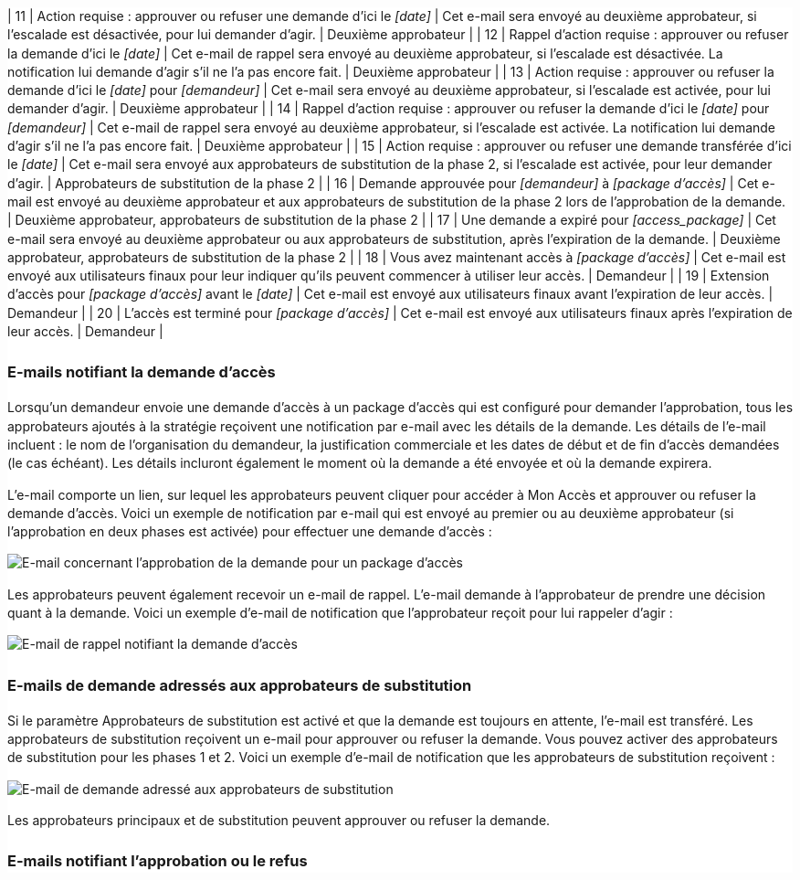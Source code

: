 | 11 | Action requise : approuver ou refuser une demande d’ici le *[date]* | Cet e-mail sera envoyé au deuxième approbateur, si l’escalade est désactivée, pour lui demander d’agir. | Deuxième approbateur |
| 12 | Rappel d’action requise : approuver ou refuser la demande d’ici le *[date]* | Cet e-mail de rappel sera envoyé au deuxième approbateur, si l’escalade est désactivée. La notification lui demande d’agir s’il ne l’a pas encore fait. | Deuxième approbateur |
| 13 | Action requise : approuver ou refuser la demande d’ici le *[date]* pour *[demandeur]* | Cet e-mail sera envoyé au deuxième approbateur, si l’escalade est activée, pour lui demander d’agir. | Deuxième approbateur |
| 14 | Rappel d’action requise : approuver ou refuser la demande d’ici le *[date]* pour *[demandeur]* | Cet e-mail de rappel sera envoyé au deuxième approbateur, si l’escalade est activée. La notification lui demande d’agir s’il ne l’a pas encore fait. | Deuxième approbateur |
| 15 | Action requise : approuver ou refuser une demande transférée d’ici le *[date]* | Cet e-mail sera envoyé aux approbateurs de substitution de la phase 2, si l’escalade est activée, pour leur demander d’agir. | Approbateurs de substitution de la phase 2 |
| 16 | Demande approuvée pour *[demandeur]* à *[package d’accès]* | Cet e-mail est envoyé au deuxième approbateur et aux approbateurs de substitution de la phase 2 lors de l’approbation de la demande. | Deuxième approbateur, approbateurs de substitution de la phase 2 |
| 17 | Une demande a expiré pour *[access_package]* | Cet e-mail sera envoyé au deuxième approbateur ou aux approbateurs de substitution, après l’expiration de la demande. | Deuxième approbateur, approbateurs de substitution de la phase 2 |
| 18 | Vous avez maintenant accès à *[package d’accès]* | Cet e-mail est envoyé aux utilisateurs finaux pour leur indiquer qu’ils peuvent commencer à utiliser leur accès. | Demandeur |
| 19 | Extension d’accès pour *[package d’accès]* avant le *[date]* | Cet e-mail est envoyé aux utilisateurs finaux avant l’expiration de leur accès. | Demandeur |
| 20 | L’accès est terminé pour *[package d’accès]* | Cet e-mail est envoyé aux utilisateurs finaux après l’expiration de leur accès. | Demandeur |

### <a name="access-request-emails"></a>E-mails notifiant la demande d’accès

Lorsqu’un demandeur envoie une demande d’accès à un package d’accès qui est configuré pour demander l’approbation, tous les approbateurs ajoutés à la stratégie reçoivent une notification par e-mail avec les détails de la demande. Les détails de l’e-mail incluent : le nom de l’organisation du demandeur, la justification commerciale et les dates de début et de fin d’accès demandées (le cas échéant). Les détails incluront également le moment où la demande a été envoyée et où la demande expirera.

L’e-mail comporte un lien, sur lequel les approbateurs peuvent cliquer pour accéder à Mon Accès et approuver ou refuser la demande d’accès. Voici un exemple de notification par e-mail qui est envoyé au premier ou au deuxième approbateur (si l’approbation en deux phases est activée) pour effectuer une demande d’accès :

![E-mail concernant l’approbation de la demande pour un package d’accès](./media/entitlement-management-shared/approver-request-email.png)

Les approbateurs peuvent également recevoir un e-mail de rappel. L’e-mail demande à l’approbateur de prendre une décision quant à la demande. Voici un exemple d’e-mail de notification que l’approbateur reçoit pour lui rappeler d’agir :

![E-mail de rappel notifiant la demande d’accès](./media/entitlement-management-process/approver-access-request-reminder-email.png)

### <a name="alternate-approvers-request-emails"></a>E-mails de demande adressés aux approbateurs de substitution

Si le paramètre Approbateurs de substitution est activé et que la demande est toujours en attente, l’e-mail est transféré. Les approbateurs de substitution reçoivent un e-mail pour approuver ou refuser la demande. Vous pouvez activer des approbateurs de substitution pour les phases 1 et 2. Voici un exemple d’e-mail de notification que les approbateurs de substitution reçoivent :

![E-mail de demande adressé aux approbateurs de substitution](./media/entitlement-management-process/alternate-approver-email-fwd-request.png)

Les approbateurs principaux et de substitution peuvent approuver ou refuser la demande.

### <a name="approved-or-denied-emails"></a>E-mails notifiant l’approbation ou le refus
